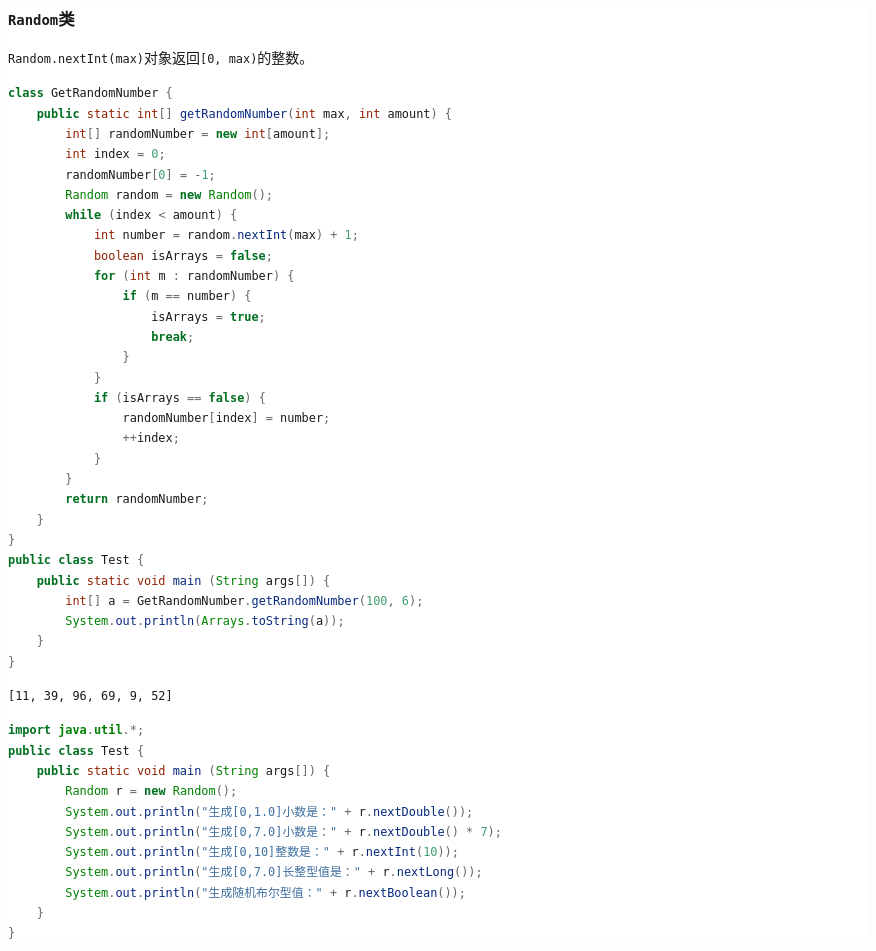 ### `Random`类

`Random.nextInt(max)`对象返回`[0, max)`的整数。

```java
class GetRandomNumber {
	public static int[] getRandomNumber(int max, int amount) {
		int[] randomNumber = new int[amount];
		int index = 0;
		randomNumber[0] = -1;
		Random random = new Random();
		while (index < amount) {
			int number = random.nextInt(max) + 1;
			boolean isArrays = false;
			for (int m : randomNumber) {
				if (m == number) {
					isArrays = true;
					break;
				}
			}
			if (isArrays == false) {
				randomNumber[index] = number;
				++index;
			}
		}
		return randomNumber;
	}
}
public class Test {  
	public static void main (String args[]) { 
		int[] a = GetRandomNumber.getRandomNumber(100, 6);
		System.out.println(Arrays.toString(a));
    }	
}
```

```
[11, 39, 96, 69, 9, 52]
```

```java
import java.util.*;
public class Test {
	public static void main (String args[]) {
		Random r = new Random();
		System.out.println("生成[0,1.0]小数是：" + r.nextDouble());
		System.out.println("生成[0,7.0]小数是：" + r.nextDouble() * 7);
		System.out.println("生成[0,10]整数是：" + r.nextInt(10));
		System.out.println("生成[0,7.0]长整型值是：" + r.nextLong());
		System.out.println("生成随机布尔型值：" + r.nextBoolean());
    }
}
```
